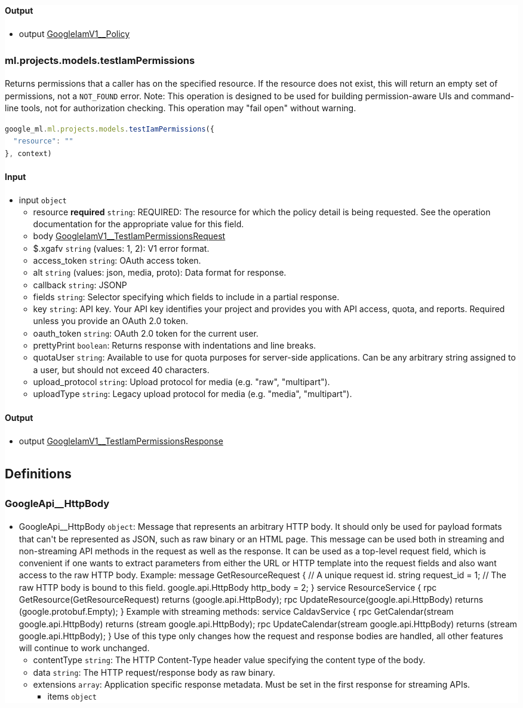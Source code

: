 #### Output
* output [GoogleIamV1__Policy](#googleiamv1__policy)

### ml.projects.models.testIamPermissions
Returns permissions that a caller has on the specified resource. If the resource does not exist, this will return an empty set of permissions, not a `NOT_FOUND` error. Note: This operation is designed to be used for building permission-aware UIs and command-line tools, not for authorization checking. This operation may "fail open" without warning.


```js
google_ml.ml.projects.models.testIamPermissions({
  "resource": ""
}, context)
```

#### Input
* input `object`
  * resource **required** `string`: REQUIRED: The resource for which the policy detail is being requested. See the operation documentation for the appropriate value for this field.
  * body [GoogleIamV1__TestIamPermissionsRequest](#googleiamv1__testiampermissionsrequest)
  * $.xgafv `string` (values: 1, 2): V1 error format.
  * access_token `string`: OAuth access token.
  * alt `string` (values: json, media, proto): Data format for response.
  * callback `string`: JSONP
  * fields `string`: Selector specifying which fields to include in a partial response.
  * key `string`: API key. Your API key identifies your project and provides you with API access, quota, and reports. Required unless you provide an OAuth 2.0 token.
  * oauth_token `string`: OAuth 2.0 token for the current user.
  * prettyPrint `boolean`: Returns response with indentations and line breaks.
  * quotaUser `string`: Available to use for quota purposes for server-side applications. Can be any arbitrary string assigned to a user, but should not exceed 40 characters.
  * upload_protocol `string`: Upload protocol for media (e.g. "raw", "multipart").
  * uploadType `string`: Legacy upload protocol for media (e.g. "media", "multipart").

#### Output
* output [GoogleIamV1__TestIamPermissionsResponse](#googleiamv1__testiampermissionsresponse)



## Definitions

### GoogleApi__HttpBody
* GoogleApi__HttpBody `object`: Message that represents an arbitrary HTTP body. It should only be used for payload formats that can't be represented as JSON, such as raw binary or an HTML page. This message can be used both in streaming and non-streaming API methods in the request as well as the response. It can be used as a top-level request field, which is convenient if one wants to extract parameters from either the URL or HTTP template into the request fields and also want access to the raw HTTP body. Example: message GetResourceRequest { // A unique request id. string request_id = 1; // The raw HTTP body is bound to this field. google.api.HttpBody http_body = 2; } service ResourceService { rpc GetResource(GetResourceRequest) returns (google.api.HttpBody); rpc UpdateResource(google.api.HttpBody) returns (google.protobuf.Empty); } Example with streaming methods: service CaldavService { rpc GetCalendar(stream google.api.HttpBody) returns (stream google.api.HttpBody); rpc UpdateCalendar(stream google.api.HttpBody) returns (stream google.api.HttpBody); } Use of this type only changes how the request and response bodies are handled, all other features will continue to work unchanged.
  * contentType `string`: The HTTP Content-Type header value specifying the content type of the body.
  * data `string`: The HTTP request/response body as raw binary.
  * extensions `array`: Application specific response metadata. Must be set in the first response for streaming APIs.
    * items `object`
